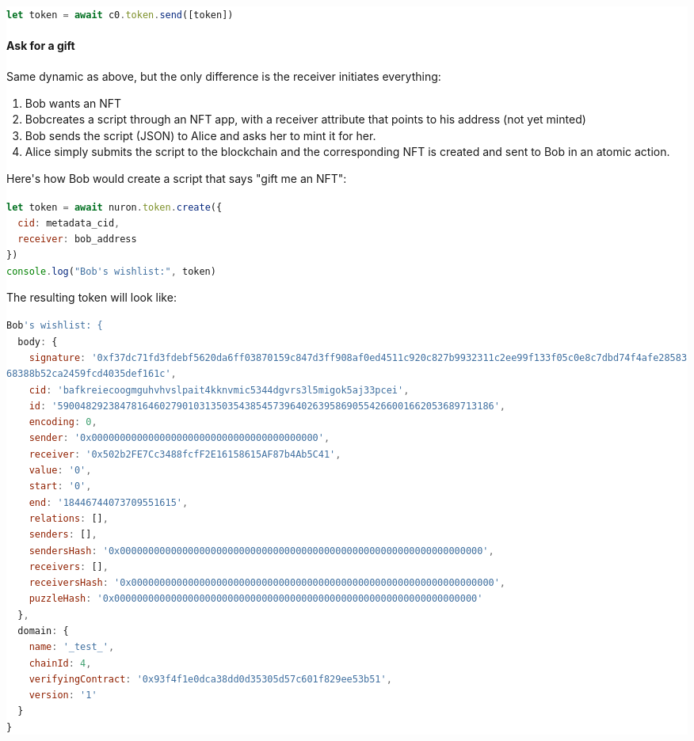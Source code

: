 ```javascript
let token = await c0.token.send([token])
```

#### Ask for a gift

Same dynamic as above, but the only difference is the receiver initiates everything:

1. Bob wants an NFT
2. Bobcreates a script through an NFT app, with a receiver attribute that points to his address (not yet minted)
3. Bob sends the script (JSON) to Alice and asks her to mint it for her.
4. Alice simply submits the script to the blockchain and the corresponding NFT is created and sent to Bob in an atomic action.

Here's how Bob would create a script that says "gift me an NFT":

```javascript
let token = await nuron.token.create({
  cid: metadata_cid,
  receiver: bob_address
})
console.log("Bob's wishlist:", token)
```

The resulting token will look like:

```javascript
Bob's wishlist: {
  body: {
    signature: '0xf37dc71fd3fdebf5620da6ff03870159c847d3ff908af0ed4511c920c827b9932311c2ee99f133f05c0e8c7dbd74f4afe2858368388b52ca2459fcd4035def161c',
    cid: 'bafkreiecoogmguhvhvslpait4kknvmic5344dgvrs3l5migok5aj33pcei',
    id: '59004829238478164602790103135035438545739640263958690554266001662053689713186',
    encoding: 0,
    sender: '0x0000000000000000000000000000000000000000',
    receiver: '0x502b2FE7Cc3488fcfF2E16158615AF87b4Ab5C41',
    value: '0',
    start: '0',
    end: '18446744073709551615',
    relations: [],
    senders: [],
    sendersHash: '0x0000000000000000000000000000000000000000000000000000000000000000',
    receivers: [],
    receiversHash: '0x0000000000000000000000000000000000000000000000000000000000000000',
    puzzleHash: '0x0000000000000000000000000000000000000000000000000000000000000000'
  },
  domain: {
    name: '_test_',
    chainId: 4,
    verifyingContract: '0x93f4f1e0dca38dd0d35305d57c601f829ee53b51',
    version: '1'
  }
}
```
